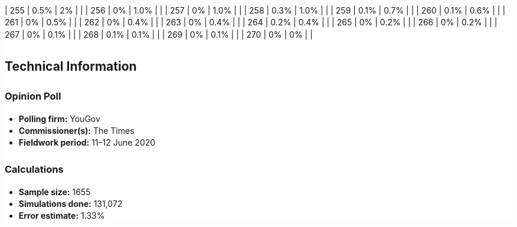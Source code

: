 | 255 | 0.5% | 2% |  |
| 256 | 0% | 1.0% |  |
| 257 | 0% | 1.0% |  |
| 258 | 0.3% | 1.0% |  |
| 259 | 0.1% | 0.7% |  |
| 260 | 0.1% | 0.6% |  |
| 261 | 0% | 0.5% |  |
| 262 | 0% | 0.4% |  |
| 263 | 0% | 0.4% |  |
| 264 | 0.2% | 0.4% |  |
| 265 | 0% | 0.2% |  |
| 266 | 0% | 0.2% |  |
| 267 | 0% | 0.1% |  |
| 268 | 0.1% | 0.1% |  |
| 269 | 0% | 0.1% |  |
| 270 | 0% | 0% |  |


## Technical Information

### Opinion Poll

+ **Polling firm:** YouGov
+ **Commissioner(s):** The Times
+ **Fieldwork period:** 11–12 June 2020

### Calculations

+ **Sample size:** 1655
+ **Simulations done:** 131,072
+ **Error estimate:** 1.33%

